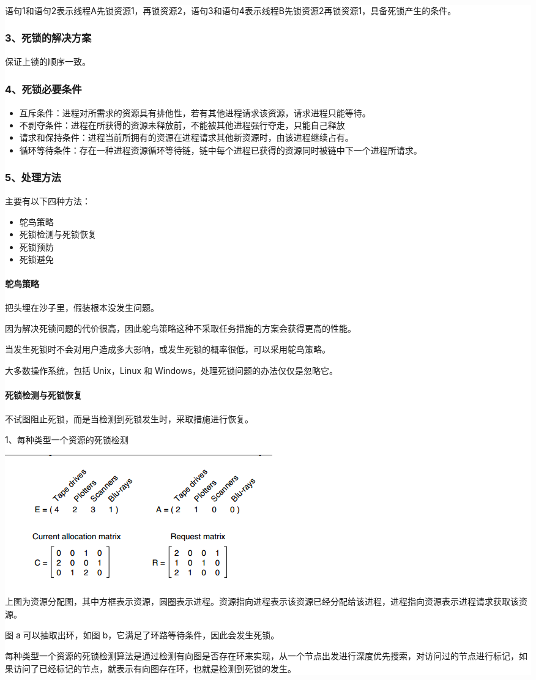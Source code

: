 语句1和语句2表示线程A先锁资源1，再锁资源2，语句3和语句4表示线程B先锁资源2再锁资源1，具备死锁产生的条件。

### 3、死锁的解决方案

 保证上锁的顺序一致。

### 4、死锁必要条件

- 互斥条件：进程对所需求的资源具有排他性，若有其他进程请求该资源，请求进程只能等待。
- 不剥夺条件：进程在所获得的资源未释放前，不能被其他进程强行夺走，只能自己释放
- 请求和保持条件：进程当前所拥有的资源在进程请求其他新资源时，由该进程继续占有。
- 循环等待条件：存在一种进程资源循环等待链，链中每个进程已获得的资源同时被链中下一个进程所请求。

### 5、处理方法

主要有以下四种方法：

- 鸵鸟策略
- 死锁检测与死锁恢复
- 死锁预防
- 死锁避免

#### **鸵鸟策略**

把头埋在沙子里，假装根本没发生问题。

因为解决死锁问题的代价很高，因此鸵鸟策略这种不采取任务措施的方案会获得更高的性能。

当发生死锁时不会对用户造成多大影响，或发生死锁的概率很低，可以采用鸵鸟策略。

大多数操作系统，包括 Unix，Linux 和 Windows，处理死锁问题的办法仅仅是忽略它。

#### **死锁检测与死锁恢复**

不试图阻止死锁，而是当检测到死锁发生时，采取措施进行恢复。

1、每种类型一个资源的死锁检测

![img](assets/202205212345141.png)

上图为资源分配图，其中方框表示资源，圆圈表示进程。资源指向进程表示该资源已经分配给该进程，进程指向资源表示进程请求获取该资源。

图 a 可以抽取出环，如图 b，它满足了环路等待条件，因此会发生死锁。

每种类型一个资源的死锁检测算法是通过检测有向图是否存在环来实现，从一个节点出发进行深度优先搜索，对访问过的节点进行标记，如果访问了已经标记的节点，就表示有向图存在环，也就是检测到死锁的发生。
